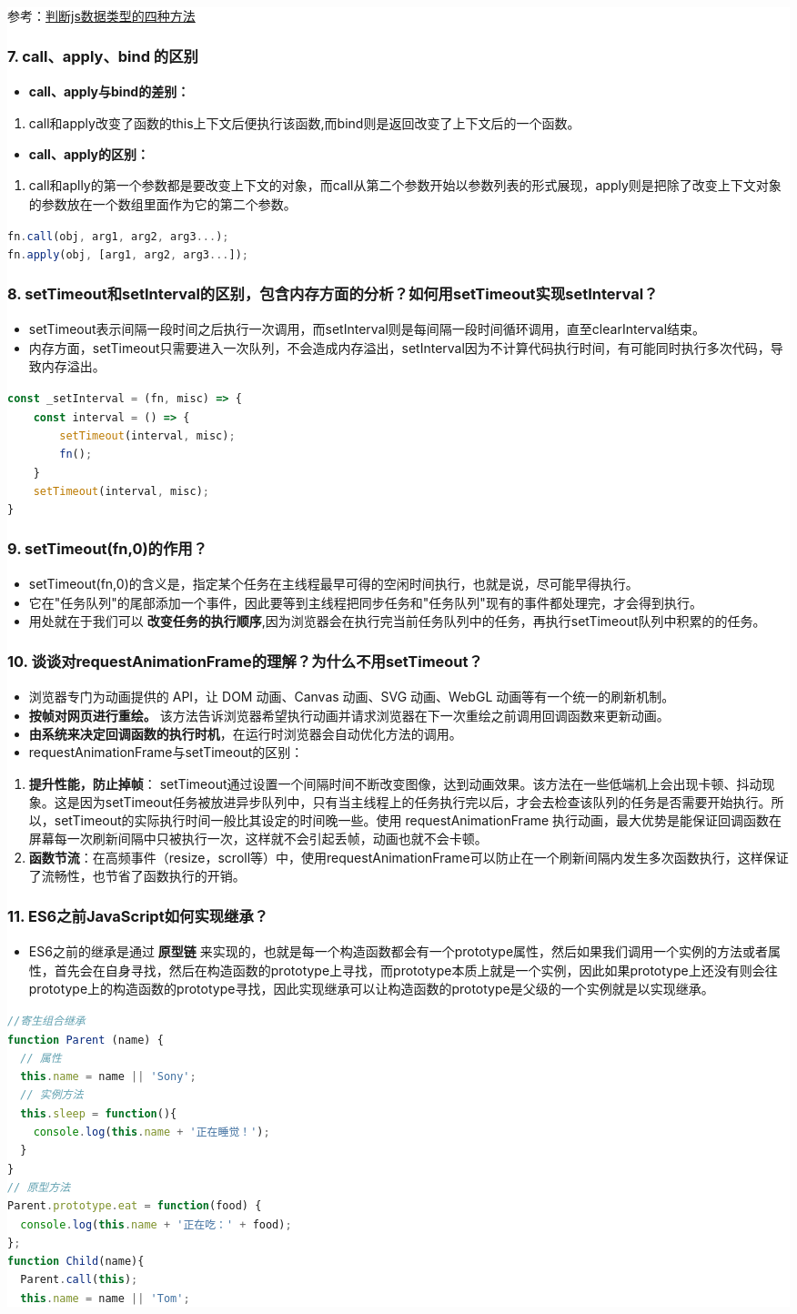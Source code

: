 参考：[判断js数据类型的四种方法](https://www.cnblogs.com/onepixel/p/5126046.html)

### 7. call、apply、bind 的区别
+ **call、apply与bind的差别：**
1. call和apply改变了函数的this上下文后便执行该函数,而bind则是返回改变了上下文后的一个函数。
+ **call、apply的区别：**
1. call和aplly的第一个参数都是要改变上下文的对象，而call从第二个参数开始以参数列表的形式展现，apply则是把除了改变上下文对象的参数放在一个数组里面作为它的第二个参数。
```javascript
fn.call(obj, arg1, arg2, arg3...);
fn.apply(obj, [arg1, arg2, arg3...]);
```

### 8. setTimeout和setInterval的区别，包含内存方面的分析？如何用setTimeout实现setInterval？
+ setTimeout表示间隔一段时间之后执行一次调用，而setInterval则是每间隔一段时间循环调用，直至clearInterval结束。
+ 内存方面，setTimeout只需要进入一次队列，不会造成内存溢出，setInterval因为不计算代码执行时间，有可能同时执行多次代码，导致内存溢出。

```javascript
const _setInterval = (fn, misc) => {
    const interval = () => {
        setTimeout(interval, misc);
        fn();
    }
    setTimeout(interval, misc);
}
```

### 9. setTimeout(fn,0)的作用？
+ setTimeout(fn,0)的含义是，指定某个任务在主线程最早可得的空闲时间执行，也就是说，尽可能早得执行。
+ 它在"任务队列"的尾部添加一个事件，因此要等到主线程把同步任务和"任务队列"现有的事件都处理完，才会得到执行。
+ 用处就在于我们可以 **改变任务的执行顺序**,因为浏览器会在执行完当前任务队列中的任务，再执行setTimeout队列中积累的的任务。

### 10. 谈谈对requestAnimationFrame的理解？为什么不用setTimeout？
+ 浏览器专门为动画提供的 API，让 DOM 动画、Canvas 动画、SVG 动画、WebGL 动画等有一个统一的刷新机制。
+ **按帧对网页进行重绘。** 该方法告诉浏览器希望执行动画并请求浏览器在下一次重绘之前调用回调函数来更新动画。
+ **由系统来决定回调函数的执行时机**，在运行时浏览器会自动优化方法的调用。
+ requestAnimationFrame与setTimeout的区别：
1. **提升性能，防止掉帧**： setTimeout通过设置一个间隔时间不断改变图像，达到动画效果。该方法在一些低端机上会出现卡顿、抖动现象。这是因为setTimeout任务被放进异步队列中，只有当主线程上的任务执行完以后，才会去检查该队列的任务是否需要开始执行。所以，setTimeout的实际执行时间一般比其设定的时间晚一些。使用 requestAnimationFrame 执行动画，最大优势是能保证回调函数在屏幕每一次刷新间隔中只被执行一次，这样就不会引起丢帧，动画也就不会卡顿。
2. **函数节流**：在高频事件（resize，scroll等）中，使用requestAnimationFrame可以防止在一个刷新间隔内发生多次函数执行，这样保证了流畅性，也节省了函数执行的开销。

### 11. ES6之前JavaScript如何实现继承？
+ ES6之前的继承是通过 **原型链** 来实现的，也就是每一个构造函数都会有一个prototype属性，然后如果我们调用一个实例的方法或者属性，首先会在自身寻找，然后在构造函数的prototype上寻找，而prototype本质上就是一个实例，因此如果prototype上还没有则会往prototype上的构造函数的prototype寻找，因此实现继承可以让构造函数的prototype是父级的一个实例就是以实现继承。
```JavaScript
//寄生组合继承
function Parent (name) {
  // 属性
  this.name = name || 'Sony';
  // 实例方法
  this.sleep = function(){
    console.log(this.name + '正在睡觉！');
  }
}
// 原型方法
Parent.prototype.eat = function(food) {
  console.log(this.name + '正在吃：' + food);
};
function Child(name){
  Parent.call(this);
  this.name = name || 'Tom';
```